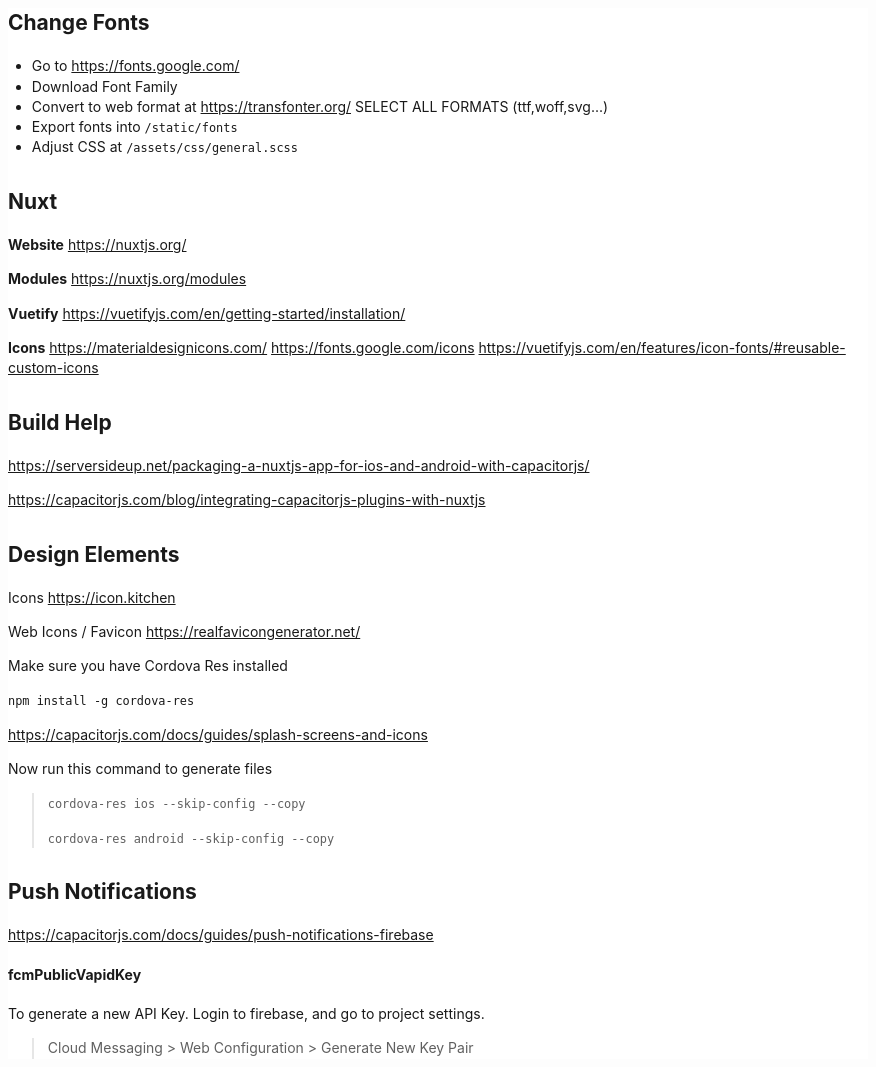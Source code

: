 ## Change Fonts
- Go to https://fonts.google.com/
- Download Font Family
- Convert to web format at https://transfonter.org/ SELECT ALL FORMATS (ttf,woff,svg...)
- Export fonts into `/static/fonts`
- Adjust CSS at `/assets/css/general.scss`

## Nuxt

**Website**
https://nuxtjs.org/

**Modules**
https://nuxtjs.org/modules

**Vuetify**
https://vuetifyjs.com/en/getting-started/installation/

**Icons**
https://materialdesignicons.com/
https://fonts.google.com/icons
https://vuetifyjs.com/en/features/icon-fonts/#reusable-custom-icons

## Build Help

https://serversideup.net/packaging-a-nuxtjs-app-for-ios-and-android-with-capacitorjs/

https://capacitorjs.com/blog/integrating-capacitorjs-plugins-with-nuxtjs

## Design Elements

Icons
https://icon.kitchen

Web Icons / Favicon https://realfavicongenerator.net/

Make sure you have Cordova Res installed

`npm install -g cordova-res`

https://capacitorjs.com/docs/guides/splash-screens-and-icons

Now run this command to generate files
> `cordova-res ios --skip-config --copy`
>
> `cordova-res android --skip-config --copy`

## Push Notifications

https://capacitorjs.com/docs/guides/push-notifications-firebase
#### fcmPublicVapidKey
To generate a new API Key. Login to firebase, and go to project settings.
> Cloud Messaging > Web Configuration > Generate New Key Pair
